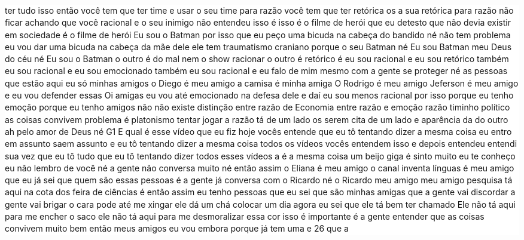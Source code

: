 ter tudo isso então você tem que ter
time e usar o seu time para razão você
tem que ter retórica os a sua retórica
para razão não ficar achando que você
racional e o seu inimigo não entendeu
isso é isso é o filme de herói que eu
detesto que não devia existir em
sociedade é o filme de herói Eu sou o
Batman por isso que eu peço uma bicuda
na cabeça do bandido né não tem problema
eu vou dar uma bicuda na cabeça da mãe
dele ele tem traumatismo craniano porque
o seu Batman né Eu sou Batman meu Deus
do céu né Eu sou o Batman o outro é do
mal nem o show racionar o outro é
retórico é eu sou racional e eu sou
retórico também eu sou racional e eu sou
emocionado também eu sou racional e eu
falo de mim mesmo com a gente se
proteger né as pessoas que estão aqui eu
só minhas amigos o Diego é meu amigo a
camisa é minha amiga O Rodrigo é meu
amigo Jeferson é meu amigo e eu vou
defender essas Oi amigas eu vou até
emocionado na defesa dele e daí eu sou
menos racional por isso porque eu tenho
emoção porque eu tenho amigos não não
existe distinção entre razão de Economia
entre razão e emoção razão timinho
político as coisas convivem problema é
platonismo tentar jogar a razão tá de um
lado os serem cita de um lado e
aparência da do outro ah pelo amor de
Deus né
G1
E qual é esse vídeo que eu fiz hoje
vocês entende que eu tô tentando dizer a
mesma coisa eu entro em assunto saem
assunto e eu tô tentando dizer a mesma
coisa todos os vídeos vocês entendem
isso
e depois entendeu entendi sua vez que eu
tô tudo que eu tô tentando dizer todos
esses vídeos a é a mesma coisa
um beijo
giga é sinto muito eu te conheço eu não
lembro de você né a gente não conversa
muito né então assim o Eliana é meu
amigo o canal inventa línguas é meu
amigo que eu já sei que quem são essas
pessoas é a gente já conversa com o
Ricardo né o Ricardo meu amigo meu amigo
pesquisa tá aqui na cota dos feira de
ciências é então assim eu tenho pessoas
que eu sei que são minhas amigas que a
gente vai discordar a gente vai brigar o
cara pode até me xingar ele dá um chá
colocar um dia agora eu sei que ele tá
bem ter chamado Ele não tá aqui para me
encher o saco ele não tá aqui para me
desmoralizar essa cor isso é importante
é a gente entender que as coisas
convivem muito bem então meus amigos eu
vou embora porque já tem uma e 26 que a
